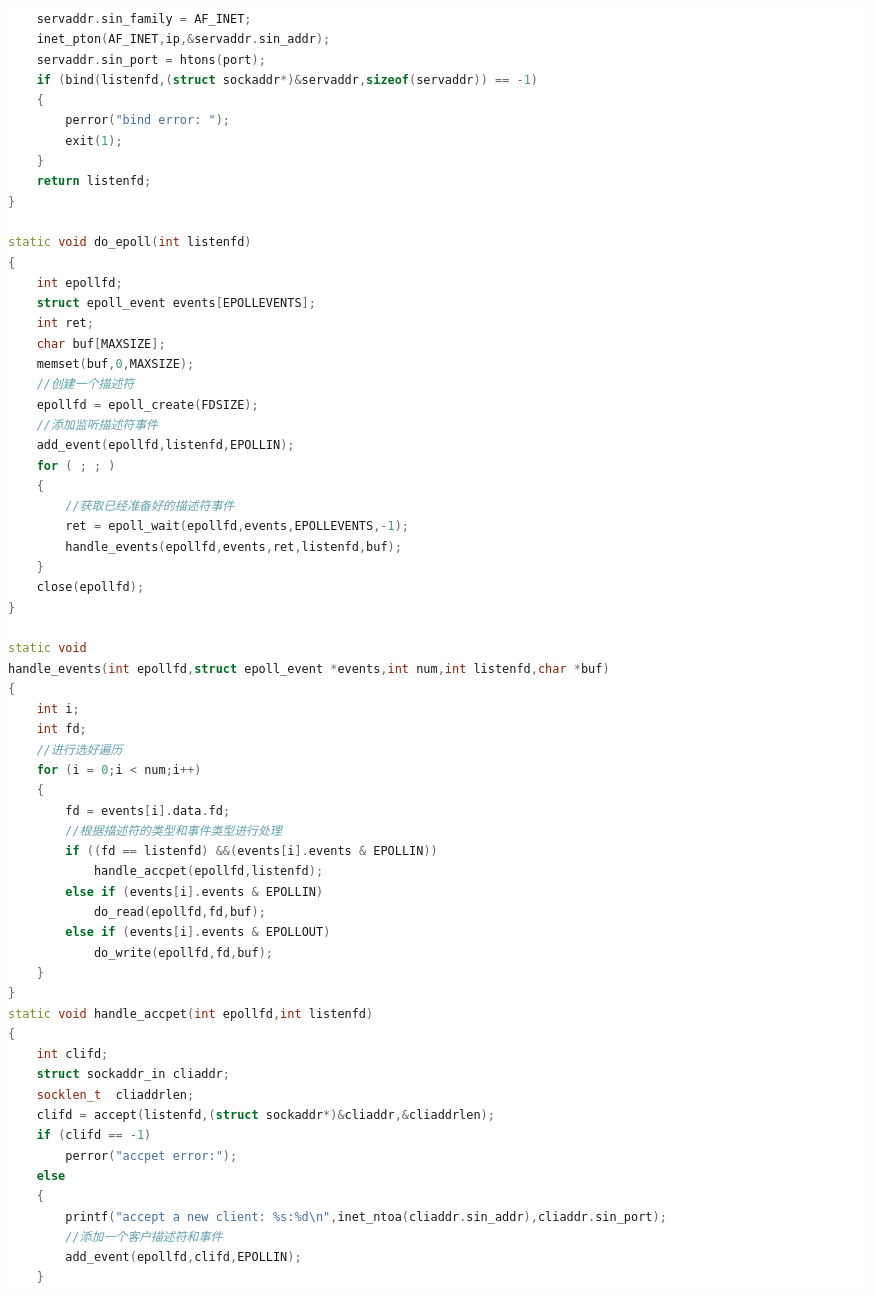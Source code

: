 ```cpp
    servaddr.sin_family = AF_INET;
    inet_pton(AF_INET,ip,&servaddr.sin_addr);
    servaddr.sin_port = htons(port);
    if (bind(listenfd,(struct sockaddr*)&servaddr,sizeof(servaddr)) == -1)
    {
        perror("bind error: ");
        exit(1);
    }
    return listenfd;
}

static void do_epoll(int listenfd)
{
    int epollfd;
    struct epoll_event events[EPOLLEVENTS];
    int ret;
    char buf[MAXSIZE];
    memset(buf,0,MAXSIZE);
    //创建一个描述符
    epollfd = epoll_create(FDSIZE);
    //添加监听描述符事件
    add_event(epollfd,listenfd,EPOLLIN);
    for ( ; ; )
    {
        //获取已经准备好的描述符事件
        ret = epoll_wait(epollfd,events,EPOLLEVENTS,-1);
        handle_events(epollfd,events,ret,listenfd,buf);
    }
    close(epollfd);
}

static void
handle_events(int epollfd,struct epoll_event *events,int num,int listenfd,char *buf)
{
    int i;
    int fd;
    //进行选好遍历
    for (i = 0;i < num;i++)
    {
        fd = events[i].data.fd;
        //根据描述符的类型和事件类型进行处理
        if ((fd == listenfd) &&(events[i].events & EPOLLIN))
            handle_accpet(epollfd,listenfd);
        else if (events[i].events & EPOLLIN)
            do_read(epollfd,fd,buf);
        else if (events[i].events & EPOLLOUT)
            do_write(epollfd,fd,buf);
    }
}
static void handle_accpet(int epollfd,int listenfd)
{
    int clifd;
    struct sockaddr_in cliaddr;
    socklen_t  cliaddrlen;
    clifd = accept(listenfd,(struct sockaddr*)&cliaddr,&cliaddrlen);
    if (clifd == -1)
        perror("accpet error:");
    else
    {
        printf("accept a new client: %s:%d\n",inet_ntoa(cliaddr.sin_addr),cliaddr.sin_port);
        //添加一个客户描述符和事件
        add_event(epollfd,clifd,EPOLLIN);
    }
```
